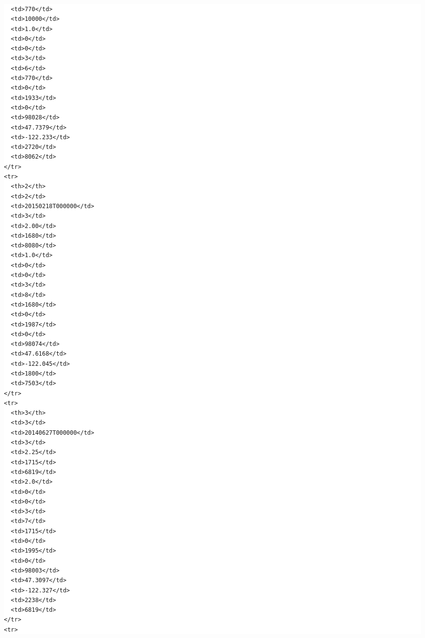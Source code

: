       <td>770</td>
      <td>10000</td>
      <td>1.0</td>
      <td>0</td>
      <td>0</td>
      <td>3</td>
      <td>6</td>
      <td>770</td>
      <td>0</td>
      <td>1933</td>
      <td>0</td>
      <td>98028</td>
      <td>47.7379</td>
      <td>-122.233</td>
      <td>2720</td>
      <td>8062</td>
    </tr>
    <tr>
      <th>2</th>
      <td>2</td>
      <td>20150218T000000</td>
      <td>3</td>
      <td>2.00</td>
      <td>1680</td>
      <td>8080</td>
      <td>1.0</td>
      <td>0</td>
      <td>0</td>
      <td>3</td>
      <td>8</td>
      <td>1680</td>
      <td>0</td>
      <td>1987</td>
      <td>0</td>
      <td>98074</td>
      <td>47.6168</td>
      <td>-122.045</td>
      <td>1800</td>
      <td>7503</td>
    </tr>
    <tr>
      <th>3</th>
      <td>3</td>
      <td>20140627T000000</td>
      <td>3</td>
      <td>2.25</td>
      <td>1715</td>
      <td>6819</td>
      <td>2.0</td>
      <td>0</td>
      <td>0</td>
      <td>3</td>
      <td>7</td>
      <td>1715</td>
      <td>0</td>
      <td>1995</td>
      <td>0</td>
      <td>98003</td>
      <td>47.3097</td>
      <td>-122.327</td>
      <td>2238</td>
      <td>6819</td>
    </tr>
    <tr>